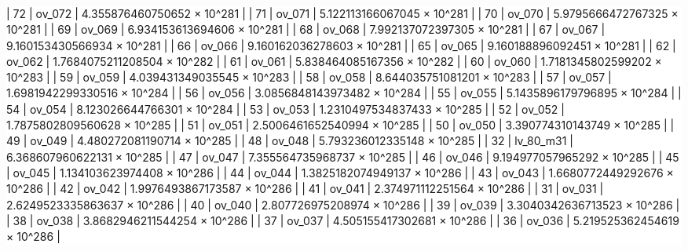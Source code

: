 | 72 | ov_072 | 4.355876460750652 × 10^281 |
| 71 | ov_071 | 5.122113166067045 × 10^281 |
| 70 | ov_070 | 5.9795666472767325 × 10^281 |
| 69 | ov_069 | 6.934153613694606 × 10^281 |
| 68 | ov_068 | 7.992137072397305 × 10^281 |
| 67 | ov_067 | 9.160153430566934 × 10^281 |
| 66 | ov_066 | 9.160162036278603 × 10^281 |
| 65 | ov_065 | 9.160188896092451 × 10^281 |
| 62 | ov_062 | 1.7684075211208504 × 10^282 |
| 61 | ov_061 | 5.838464085167356 × 10^282 |
| 60 | ov_060 | 1.7181345802599202 × 10^283 |
| 59 | ov_059 | 4.039431349035545 × 10^283 |
| 58 | ov_058 | 8.644035751081201 × 10^283 |
| 57 | ov_057 | 1.6981942299330516 × 10^284 |
| 56 | ov_056 | 3.0856848143973482 × 10^284 |
| 55 | ov_055 | 5.1435896179796895 × 10^284 |
| 54 | ov_054 | 8.123026644766301 × 10^284 |
| 53 | ov_053 | 1.2310497534837433 × 10^285 |
| 52 | ov_052 | 1.7875802809560628 × 10^285 |
| 51 | ov_051 | 2.5006461652540994 × 10^285 |
| 50 | ov_050 | 3.390774310143749 × 10^285 |
| 49 | ov_049 | 4.480272081190714 × 10^285 |
| 48 | ov_048 | 5.793236012335148 × 10^285 |
| 32 | lv_80_m31 | 6.368607960622131 × 10^285 |
| 47 | ov_047 | 7.355564735968737 × 10^285 |
| 46 | ov_046 | 9.194977057965292 × 10^285 |
| 45 | ov_045 | 1.134103623974408 × 10^286 |
| 44 | ov_044 | 1.3825182074949137 × 10^286 |
| 43 | ov_043 | 1.6680772449292676 × 10^286 |
| 42 | ov_042 | 1.9976493867173587 × 10^286 |
| 41 | ov_041 | 2.374971112251564 × 10^286 |
| 31 | ov_031 | 2.6249523335863637 × 10^286 |
| 40 | ov_040 | 2.807726975208974 × 10^286 |
| 39 | ov_039 | 3.3040342636713523 × 10^286 |
| 38 | ov_038 | 3.8682946211544254 × 10^286 |
| 37 | ov_037 | 4.505155417302681 × 10^286 |
| 36 | ov_036 | 5.219525362454619 × 10^286 |